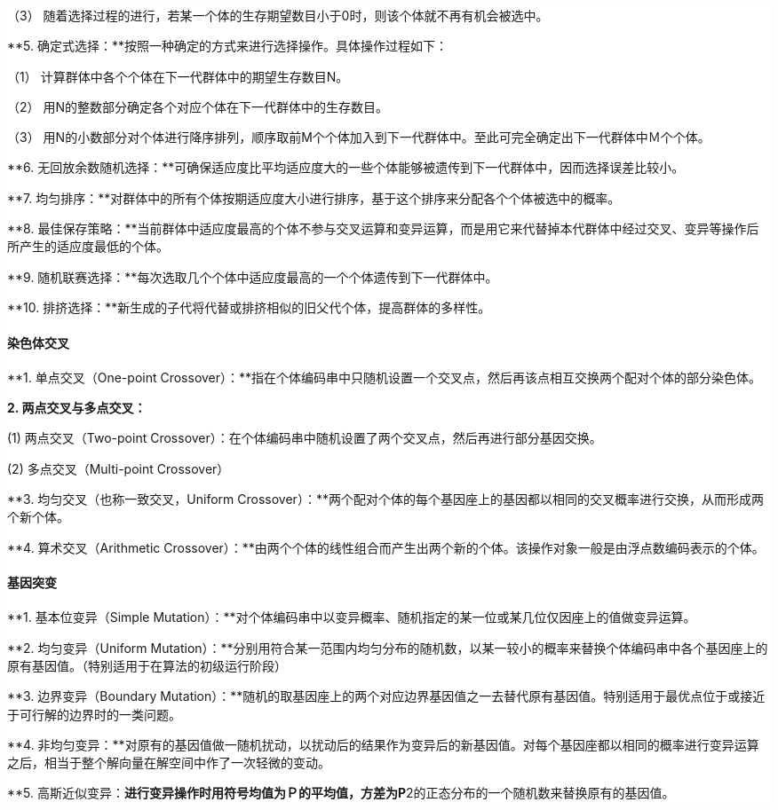   （3） 随着选择过程的进行，若某一个体的生存期望数目小于0时，则该个体就不再有机会被选中。



**5. 确定式选择：**按照一种确定的方式来进行选择操作。具体操作过程如下：



  （1） 计算群体中各个个体在下一代群体中的期望生存数目N。



  （2） 用N的整数部分确定各个对应个体在下一代群体中的生存数目。



  （3） 用N的小数部分对个体进行降序排列，顺序取前M个个体加入到下一代群体中。至此可完全确定出下一代群体中Ｍ个个体。



**6. 无回放余数随机选择：**可确保适应度比平均适应度大的一些个体能够被遗传到下一代群体中，因而选择误差比较小。



**7. 均匀排序：**对群体中的所有个体按期适应度大小进行排序，基于这个排序来分配各个个体被选中的概率。



**8. 最佳保存策略：**当前群体中适应度最高的个体不参与交叉运算和变异运算，而是用它来代替掉本代群体中经过交叉、变异等操作后所产生的适应度最低的个体。



**9. 随机联赛选择：**每次选取几个个体中适应度最高的一个个体遗传到下一代群体中。



**10. 排挤选择：**新生成的子代将代替或排挤相似的旧父代个体，提高群体的多样性。

#### 染色体交叉

**1. 单点交叉（One-point Crossover）：**指在个体编码串中只随机设置一个交叉点，然后再该点相互交换两个配对个体的部分染色体。



**2. 两点交叉与多点交叉：**



  (1) 两点交叉（Two-point Crossover）：在个体编码串中随机设置了两个交叉点，然后再进行部分基因交换。



  (2) 多点交叉（Multi-point Crossover）



**3. 均匀交叉（也称一致交叉，Uniform Crossover）：**两个配对个体的每个基因座上的基因都以相同的交叉概率进行交换，从而形成两个新个体。



**4. 算术交叉（Arithmetic Crossover）：**由两个个体的线性组合而产生出两个新的个体。该操作对象一般是由浮点数编码表示的个体。

#### 基因突变

**1. 基本位变异（Simple Mutation）：**对个体编码串中以变异概率、随机指定的某一位或某几位仅因座上的值做变异运算。



**2. 均匀变异（Uniform Mutation）：**分别用符合某一范围内均匀分布的随机数，以某一较小的概率来替换个体编码串中各个基因座上的原有基因值。（特别适用于在算法的初级运行阶段）



**3. 边界变异（Boundary Mutation）：**随机的取基因座上的两个对应边界基因值之一去替代原有基因值。特别适用于最优点位于或接近于可行解的边界时的一类问题。



**4. 非均匀变异：**对原有的基因值做一随机扰动，以扰动后的结果作为变异后的新基因值。对每个基因座都以相同的概率进行变异运算之后，相当于整个解向量在解空间中作了一次轻微的变动。



**5. 高斯近似变异：**进行变异操作时用符号均值为Ｐ的平均值，方差为P**2的正态分布的一个随机数来替换原有的基因值。

